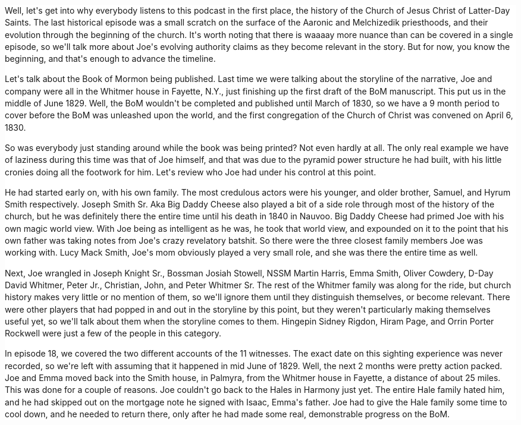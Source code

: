 Well, let's get into why everybody listens to this podcast in the first
place, the history of the Church of Jesus Christ of Latter-Day Saints.
The last historical episode was a small scratch on the surface of the
Aaronic and Melchizedik priesthoods, and their evolution through the
beginning of the church. It's worth noting that there is waaaay more
nuance than can be covered in a single episode, so we'll talk more about
Joe's evolving authority claims as they become relevant in the story.
But for now, you know the beginning, and that's enough to advance the
timeline.

Let's talk about the Book of Mormon being published. Last time we were
talking about the storyline of the narrative, Joe and company were all
in the Whitmer house in Fayette, N.Y., just finishing up the first draft
of the BoM manuscript. This put us in the middle of June 1829. Well, the
BoM wouldn't be completed and published until March of 1830, so we have
a 9 month period to cover before the BoM was unleashed upon the world,
and the first congregation of the Church of Christ was convened on April
6, 1830. 

So was everybody just standing around while the book was being printed?
Not even hardly at all. The only real example we have of laziness during
this time was that of Joe himself, and that was due to the pyramid power
structure he had built, with his little cronies doing all the footwork
for him. Let's review who Joe had under his control at this point.

He had started early on, with his own family. The most credulous actors
were his younger, and older brother, Samuel, and Hyrum Smith
respectively. Joseph Smith Sr. Aka Big Daddy Cheese also played a bit of
a side role through most of the history of the church, but he was
definitely there the entire time until his death in 1840 in Nauvoo. Big
Daddy Cheese had primed Joe with his own magic world view. With Joe
being as intelligent as he was, he took that world view, and expounded
on it to the point that his own father was taking notes from Joe's crazy
revelatory batshit. So there were the three closest family members Joe
was working with. Lucy Mack Smith, Joe's mom obviously played a very
small role, and she was there the entire time as well.

Next, Joe wrangled in Joseph Knight Sr., Bossman Josiah Stowell, NSSM
Martin Harris, Emma Smith, Oliver Cowdery, D-Day David Whitmer, Peter
Jr., Christian, John, and Peter Whitmer Sr. The rest of the Whitmer
family was along for the ride, but church history makes very little or
no mention of them, so we'll ignore them until they distinguish
themselves, or become relevant. There were other players that had popped
in and out in the storyline by this point, but they weren't particularly
making themselves useful yet, so we'll talk about them when the
storyline comes to them. Hingepin Sidney Rigdon, Hiram Page, and Orrin
Porter Rockwell were just a few of the people in this category.

In episode 18, we covered the two different accounts of the 11
witnesses. The exact date on this sighting experience was never
recorded, so we're left with assuming that it happened in mid June of
1829. Well, the next 2 months were pretty action packed. Joe and Emma
moved back into the Smith house, in Palmyra, from the Whitmer house in
Fayette, a distance of about 25 miles. This was done for a couple of
reasons. Joe couldn't go back to the Hales in Harmony just yet. The
entire Hale family hated him, and he had skipped out on the mortgage
note he signed with Isaac, Emma's father. Joe had to give the Hale
family some time to cool down, and he needed to return there, only after
he had made some real, demonstrable progress on the BoM.

